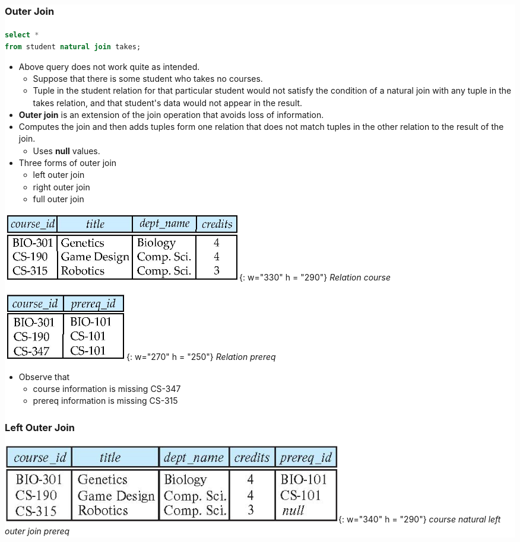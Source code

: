 ### Outer Join
```sql
select *
from student natural join takes;
```

* Above query does not work quite as intended.
    * Suppose that there is some student who takes no courses.
    * Tuple in the student relation for that particular student would not satisfy the condition of a natural join with any tuple in the takes relation, and that student's data would not appear in the result.
* **Outer join** is an extension of the join operation that avoids loss of information.
* Computes the join and then adds tuples form one relation that does not match tuples in the other relation to the result of the join. 
    * Uses **null** values.
* Three forms of outer join
    * left outer join
    * right outer join
    * full outer join

![Course](./img/4.png){: w="330" h = "290"}
*Relation course*

![Prereq](./img/5.png){: w="270" h = "250"}
*Relation prereq*

* Observe that 
    * course information is missing CS-347
    * prereq information is missing CS-315

### Left Outer Join
![Result](./img/6.png){: w="340" h = "290"}
*course natural left outer join prereq*
